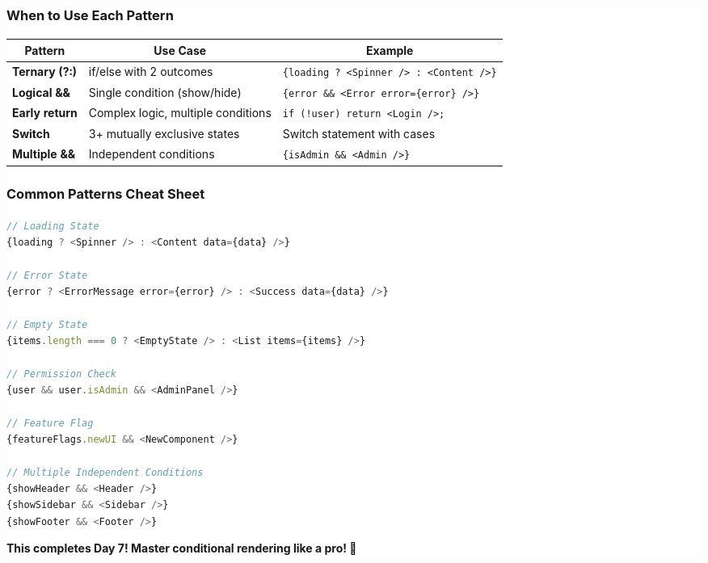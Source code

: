 ### When to Use Each Pattern

| Pattern | Use Case | Example |
|---------|----------|---------|
| **Ternary (?:)** | if/else with 2 outcomes | `{loading ? <Spinner /> : <Content />}` |
| **Logical &&** | Single condition (show/hide) | `{error && <Error error={error} />}` |
| **Early return** | Complex logic, multiple conditions | `if (!user) return <Login />;` |
| **Switch** | 3+ mutually exclusive states | Switch statement with cases |
| **Multiple &&** | Independent conditions | `{isAdmin && <Admin />}` |

### Common Patterns Cheat Sheet

```javascript
// Loading State
{loading ? <Spinner /> : <Content data={data} />}

// Error State
{error ? <ErrorMessage error={error} /> : <Success data={data} />}

// Empty State
{items.length === 0 ? <EmptyState /> : <List items={items} />}

// Permission Check
{user && user.isAdmin && <AdminPanel />}

// Feature Flag
{featureFlags.newUI && <NewComponent />}

// Multiple Independent Conditions
{showHeader && <Header />}
{showSidebar && <Sidebar />}
{showFooter && <Footer />}
```

**This completes Day 7! Master conditional rendering like a pro! 🎯**

